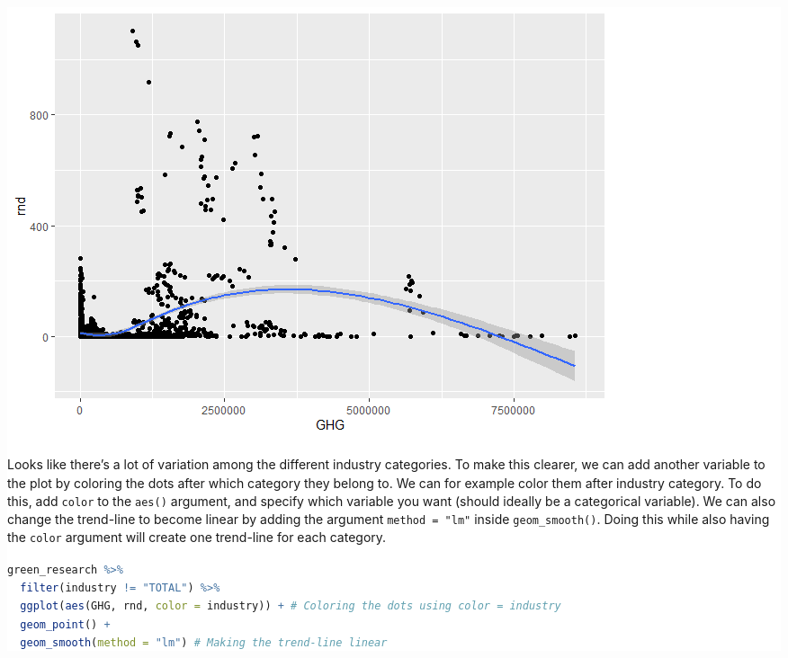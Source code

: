 ![](Day9-Visualization-with-ggplot_files/figure-gfm/unnamed-chunk-14-1.png)

Looks like there’s a lot of variation among the different industry
categories. To make this clearer, we can add another variable to the
plot by coloring the dots after which category they belong to. We can
for example color them after industry category. To do this, add `color`
to the `aes()` argument, and specify which variable you want (should
ideally be a categorical variable). We can also change the trend-line to
become linear by adding the argument `method = "lm"` inside
`geom_smooth()`. Doing this while also having the `color` argument will
create one trend-line for each category.

``` r
green_research %>%
  filter(industry != "TOTAL") %>% 
  ggplot(aes(GHG, rnd, color = industry)) + # Coloring the dots using color = industry
  geom_point() + 
  geom_smooth(method = "lm") # Making the trend-line linear
```
